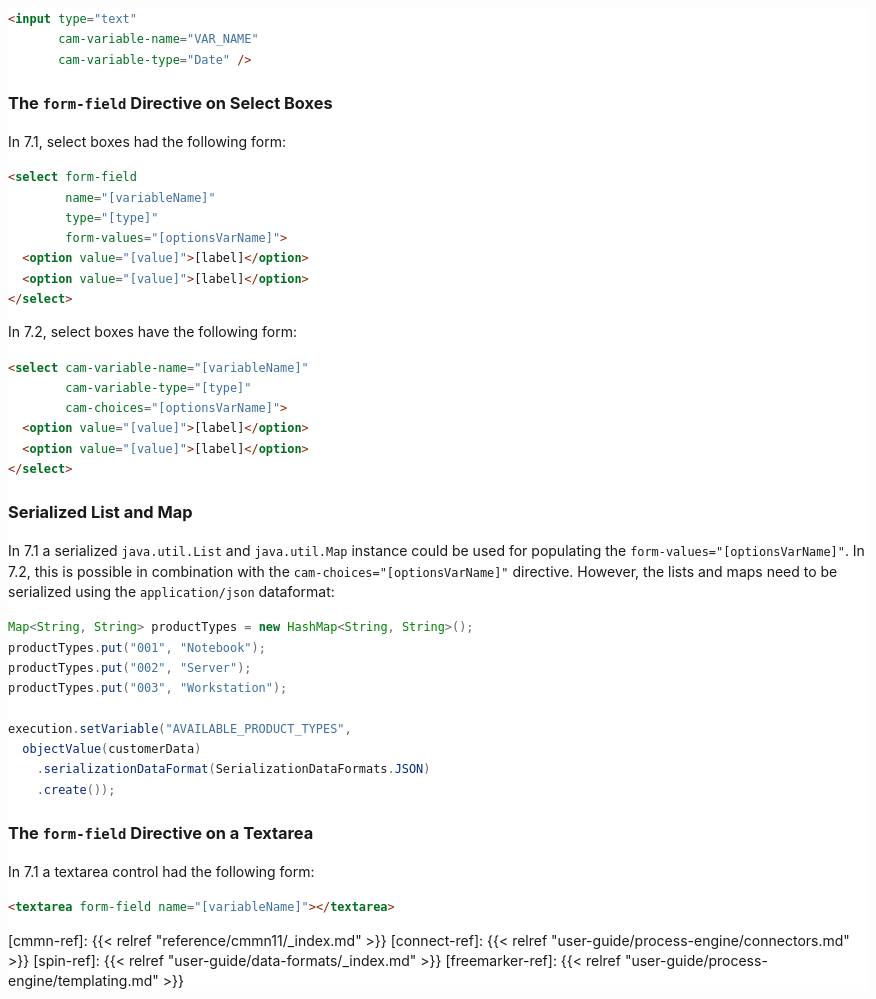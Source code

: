 ```html
<input type="text"
       cam-variable-name="VAR_NAME"
       cam-variable-type="Date" />
```

### The `form-field` Directive on Select Boxes

In 7.1, select boxes had the following form:

```html
<select form-field
        name="[variableName]"
        type="[type]"
        form-values="[optionsVarName]">
  <option value="[value]">[label]</option>
  <option value="[value]">[label]</option>
</select>
```

In 7.2, select boxes have the following form:

```html
<select cam-variable-name="[variableName]"
        cam-variable-type="[type]"
        cam-choices="[optionsVarName]">
  <option value="[value]">[label]</option>
  <option value="[value]">[label]</option>
</select>
```

### Serialized List and Map

In 7.1 a serialized `java.util.List` and `java.util.Map` instance could be used for populating the `form-values="[optionsVarName]"`. In 7.2, this is possible in combination with the `cam-choices="[optionsVarName]"` directive. However, the lists and maps need to be serialized using the `application/json` dataformat:

```java
Map<String, String> productTypes = new HashMap<String, String>();
productTypes.put("001", "Notebook");
productTypes.put("002", "Server");
productTypes.put("003", "Workstation");

execution.setVariable("AVAILABLE_PRODUCT_TYPES",
  objectValue(customerData)
    .serializationDataFormat(SerializationDataFormats.JSON)
    .create());
```

### The `form-field` Directive on a Textarea

In 7.1 a textarea control had the following form:

```html
<textarea form-field name="[variableName]"></textarea>
```


[cmmn-ref]: {{< relref "reference/cmmn11/_index.md" >}}
[connect-ref]: {{< relref "user-guide/process-engine/connectors.md" >}}
[spin-ref]: {{< relref "user-guide/data-formats/_index.md" >}}
[freemarker-ref]: {{< relref "user-guide/process-engine/templating.md" >}}
